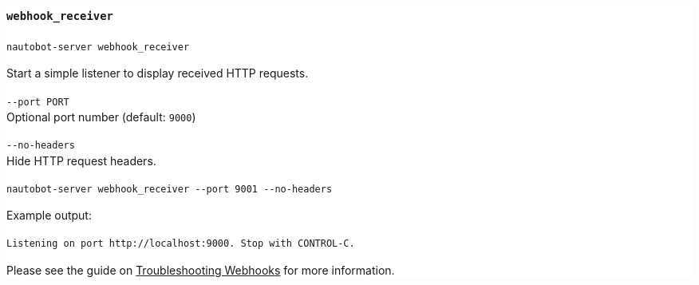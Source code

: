 ### `webhook_receiver`

`nautobot-server webhook_receiver`

Start a simple listener to display received HTTP requests.

`--port PORT`  
Optional port number (default: `9000`)

`--no-headers`  
Hide HTTP request headers.

```no-highlight
nautobot-server webhook_receiver --port 9001 --no-headers
```

Example output:

```no-highlight
Listening on port http://localhost:9000. Stop with CONTROL-C.
```

Please see the guide on [Troubleshooting Webhooks](../models/extras/webhook.md#troubleshooting) for more information.

